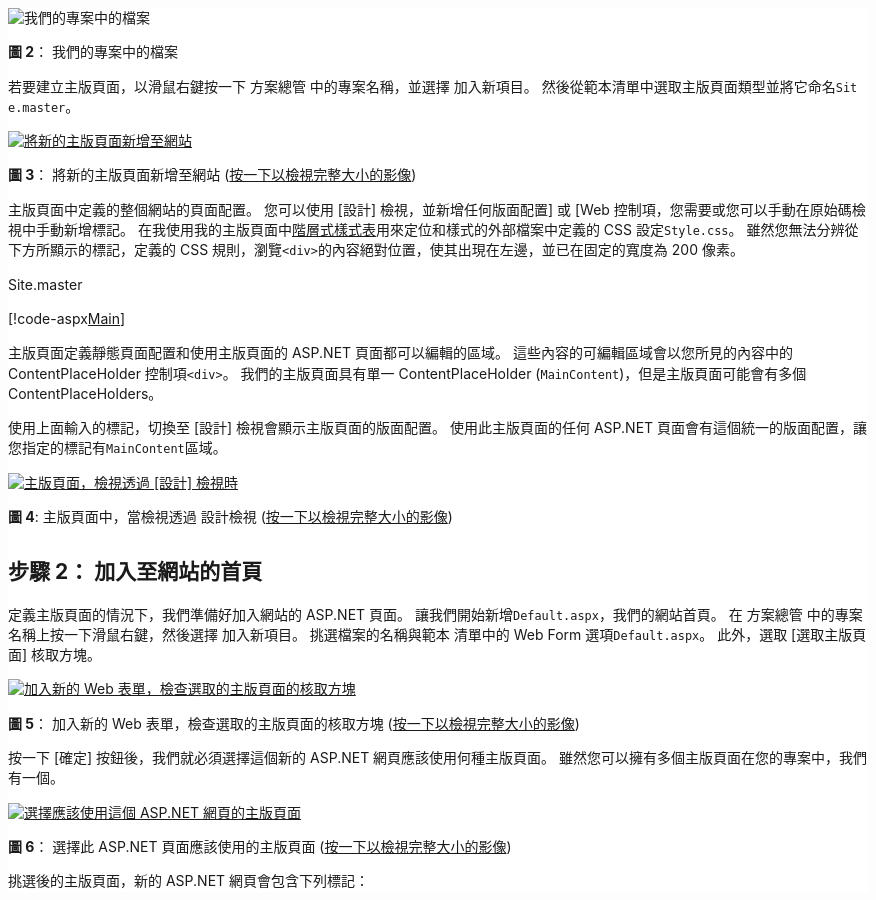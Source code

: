 
![我們的專案中的檔案](master-pages-and-site-navigation-cs/_static/image4.png)

**圖 2**： 我們的專案中的檔案


若要建立主版頁面，以滑鼠右鍵按一下 方案總管 中的專案名稱，並選擇 加入新項目。 然後從範本清單中選取主版頁面類型並將它命名`Site.master`。


[![將新的主版頁面新增至網站](master-pages-and-site-navigation-cs/_static/image6.png)](master-pages-and-site-navigation-cs/_static/image5.png)

**圖 3**： 將新的主版頁面新增至網站 ([按一下以檢視完整大小的影像](master-pages-and-site-navigation-cs/_static/image7.png))


主版頁面中定義的整個網站的頁面配置。 您可以使用 [設計] 檢視，並新增任何版面配置] 或 [Web 控制項，您需要或您可以手動在原始碼檢視中手動新增標記。 在我使用我的主版頁面中[階層式樣式表](http://www.w3schools.com/css/default.asp)用來定位和樣式的外部檔案中定義的 CSS 設定`Style.css`。 雖然您無法分辨從下方所顯示的標記，定義的 CSS 規則，瀏覽`<div>`的內容絕對位置，使其出現在左邊，並已在固定的寬度為 200 像素。

Site.master


[!code-aspx[Main](master-pages-and-site-navigation-cs/samples/sample1.aspx)]

主版頁面定義靜態頁面配置和使用主版頁面的 ASP.NET 頁面都可以編輯的區域。 這些內容的可編輯區域會以您所見的內容中的 ContentPlaceHolder 控制項`<div>`。 我們的主版頁面具有單一 ContentPlaceHolder (`MainContent`)，但是主版頁面可能會有多個 ContentPlaceHolders。

使用上面輸入的標記，切換至 [設計] 檢視會顯示主版頁面的版面配置。 使用此主版頁面的任何 ASP.NET 頁面會有這個統一的版面配置，讓您指定的標記有`MainContent`區域。


[![主版頁面，檢視透過 [設計] 檢視時](master-pages-and-site-navigation-cs/_static/image9.png)](master-pages-and-site-navigation-cs/_static/image8.png)

**圖 4**: 主版頁面中，當檢視透過 設計檢視 ([按一下以檢視完整大小的影像](master-pages-and-site-navigation-cs/_static/image10.png))


## <a name="step-2-adding-a-homepage-to-the-website"></a>步驟 2： 加入至網站的首頁

定義主版頁面的情況下，我們準備好加入網站的 ASP.NET 頁面。 讓我們開始新增`Default.aspx`，我們的網站首頁。 在 方案總管 中的專案名稱上按一下滑鼠右鍵，然後選擇 加入新項目。 挑選檔案的名稱與範本 清單中的 Web Form 選項`Default.aspx`。 此外，選取 [選取主版頁面] 核取方塊。


[![加入新的 Web 表單，檢查選取的主版頁面的核取方塊](master-pages-and-site-navigation-cs/_static/image12.png)](master-pages-and-site-navigation-cs/_static/image11.png)

**圖 5**： 加入新的 Web 表單，檢查選取的主版頁面的核取方塊 ([按一下以檢視完整大小的影像](master-pages-and-site-navigation-cs/_static/image13.png))


按一下 [確定] 按鈕後，我們就必須選擇這個新的 ASP.NET 網頁應該使用何種主版頁面。 雖然您可以擁有多個主版頁面在您的專案中，我們有一個。


[![選擇應該使用這個 ASP.NET 網頁的主版頁面](master-pages-and-site-navigation-cs/_static/image15.png)](master-pages-and-site-navigation-cs/_static/image14.png)

**圖 6**： 選擇此 ASP.NET 頁面應該使用的主版頁面 ([按一下以檢視完整大小的影像](master-pages-and-site-navigation-cs/_static/image16.png))


挑選後的主版頁面，新的 ASP.NET 網頁會包含下列標記：
